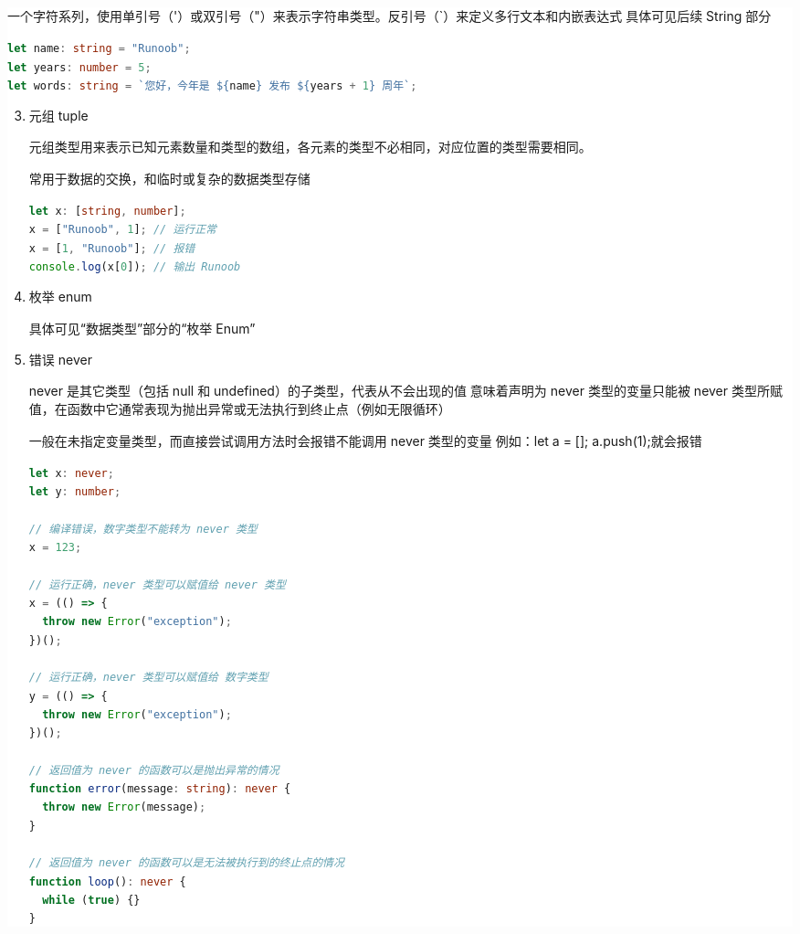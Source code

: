    一个字符系列，使用单引号（'）或双引号（"）来表示字符串类型。反引号（`）来定义多行文本和内嵌表达式
   具体可见后续 String 部分

   ```typescript
   let name: string = "Runoob";
   let years: number = 5;
   let words: string = `您好，今年是 ${name} 发布 ${years + 1} 周年`;
   ```

3. 元组 tuple

   元组类型用来表示已知元素数量和类型的数组，各元素的类型不必相同，对应位置的类型需要相同。

   常用于数据的交换，和临时或复杂的数据类型存储

   ```typescript
   let x: [string, number];
   x = ["Runoob", 1]; // 运行正常
   x = [1, "Runoob"]; // 报错
   console.log(x[0]); // 输出 Runoob
   ```

4. 枚举 enum

   具体可见“数据类型”部分的“枚举 Enum”

5. 错误 never

   never 是其它类型（包括 null 和 undefined）的子类型，代表从不会出现的值
   意味着声明为 never 类型的变量只能被 never 类型所赋值，在函数中它通常表现为抛出异常或无法执行到终止点（例如无限循环）

   一般在未指定变量类型，而直接尝试调用方法时会报错不能调用 never 类型的变量
   例如：let a = []; a.push(1);就会报错

   ```typescript
   let x: never;
   let y: number;

   // 编译错误，数字类型不能转为 never 类型
   x = 123;

   // 运行正确，never 类型可以赋值给 never 类型
   x = (() => {
     throw new Error("exception");
   })();

   // 运行正确，never 类型可以赋值给 数字类型
   y = (() => {
     throw new Error("exception");
   })();

   // 返回值为 never 的函数可以是抛出异常的情况
   function error(message: string): never {
     throw new Error(message);
   }

   // 返回值为 never 的函数可以是无法被执行到的终止点的情况
   function loop(): never {
     while (true) {}
   }
   ```
